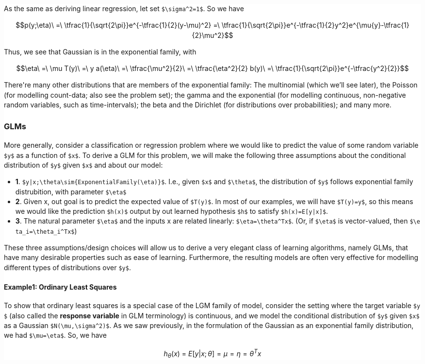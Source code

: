 As the same as deriving linear regression, let set `$\sigma^2=1$`. So we have

```math
p(y;\eta)\ =\ \tfrac{1}{\sqrt{2\pi}}e^{-\tfrac{1}{2}(y-\mu)^2}

=\ \tfrac{1}{\sqrt{2\pi}}e^{-\tfrac{1}{2}y^2}e^{\mu{y}-\tfrac{1}{2}\mu^2}
```

Thus, we see that Gaussian is in the exponential family, with

```math
\eta\ =\ \mu

T(y)\ =\ y

a(\eta)\ =\ \tfrac{\mu^2}{2}\ =\ \tfrac{\eta^2}{2}

b(y)\ =\ \tfrac{1}{\sqrt{2\pi}}e^{-\tfrac{y^2}{2}}
```

There're many other distributions that are members of the exponential family: The multinomial (which we’ll see later), the Poisson (for modelling count-data; also see the problem set); the gamma and the exponential (for modelling continuous, non-negative random variables, such as time-intervals); the beta and the Dirichlet (for distributions over probabilities); and many more.

### GLMs

More generally, consider a classification or regression problem where we would like to predict the value of some random variable `$y$` as a function of `$x$`. To derive a GLM for this problem, we will make the following three assumptions about the conditional distribution of `$y$` given `$x$` and about our model:

* **1**. `$y|x;\theta\sim{ExponentialFamily(\eta)}$`. I.e., given `$x$` and `$\theta$`, the distribution of `$y$` follows exponential family distrubition, with parameter `$\eta$`
* **2**. Given x, out goal is to predict the expected value of `$T(y)$`. In most of our examples, we will have `$T(y)=y$`, so this means we would like the prediction `$h(x)$` output by out learned hypothesis `$h$` to satisfy `$h(x)=E[y|x]$`.
*  **3**. The natural parameter `$\eta$` and the inputs x are related linearly: `$\eta=\theta^Tx$`. (Or, if `$\eta$` is vector-valued, then `$\eta_i=\theta_i^Tx$`)

These three assumptions/design choices will allow us to derive a very elegant class of learning algorithms, namely GLMs, that have many desirable properties such as ease of learning. Furthermore, the resulting models are often very effective for modelling different types of distributions over `$y$`.

#### Example1: Ordinary Least Squares

To show that ordinary least squares is a special case of the LGM family of model, consider the setting where the target variable `$y$` (also called the **response variable** in GLM terminology) is continuous, and we model the conditional distribution of `$y$` given `$x$` as a Gaussian `$N(\mu,\sigma^2)$`. As we saw previously, in the formulation of the Gaussian as an exponential family distribution, we had `$\mu=\eta$`. So, we have

```math
h_\theta(x)\ =\ E[y|x;\theta]

=\mu

=\eta

=\theta^Tx
```
